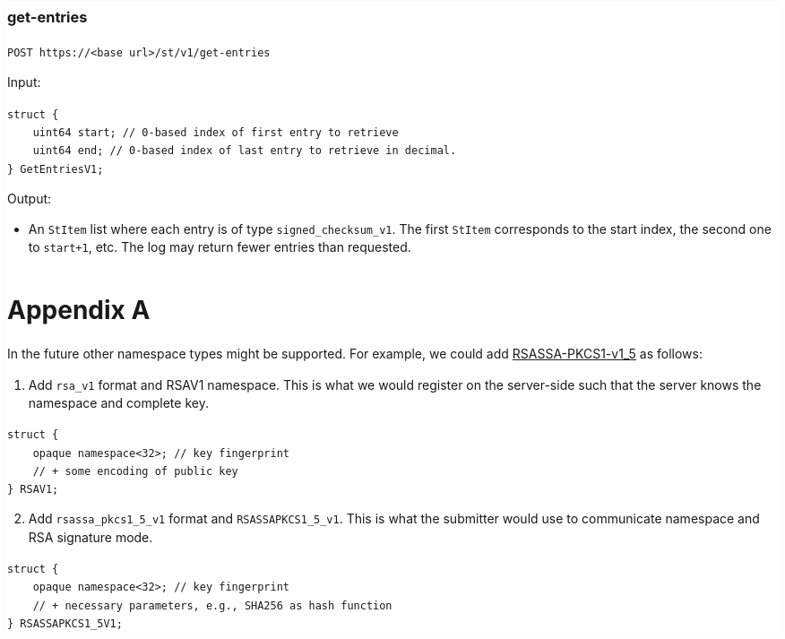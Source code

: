 ### get-entries
```
POST https://<base url>/st/v1/get-entries
```

Input:
```
struct {
	uint64 start; // 0-based index of first entry to retrieve
	uint64 end; // 0-based index of last entry to retrieve in decimal.
} GetEntriesV1;
```

Output:
- An `StItem` list where each entry is of type `signed_checksum_v1`.  The first
`StItem` corresponds to the start index, the second one to `start+1`, etc.  The
log may return fewer entries than requested.

# Appendix A
In the future other namespace types might be supported.  For example, we could
add [RSASSA-PKCS1-v1_5](https://tools.ietf.org/html/rfc3447#section-8.2) as
follows:
1. Add `rsa_v1` format and RSAV1 namespace.  This is what we would register on
the server-side such that the server knows the namespace and complete key.
```
struct {
	opaque namespace<32>; // key fingerprint
	// + some encoding of public key
} RSAV1;
```
2. Add `rsassa_pkcs1_5_v1` format and `RSASSAPKCS1_5_v1`.  This is what the
submitter would use to communicate namespace and RSA signature mode.
```
struct {
	opaque namespace<32>; // key fingerprint
	// + necessary parameters, e.g., SHA256 as hash function
} RSASSAPKCS1_5V1;
```
